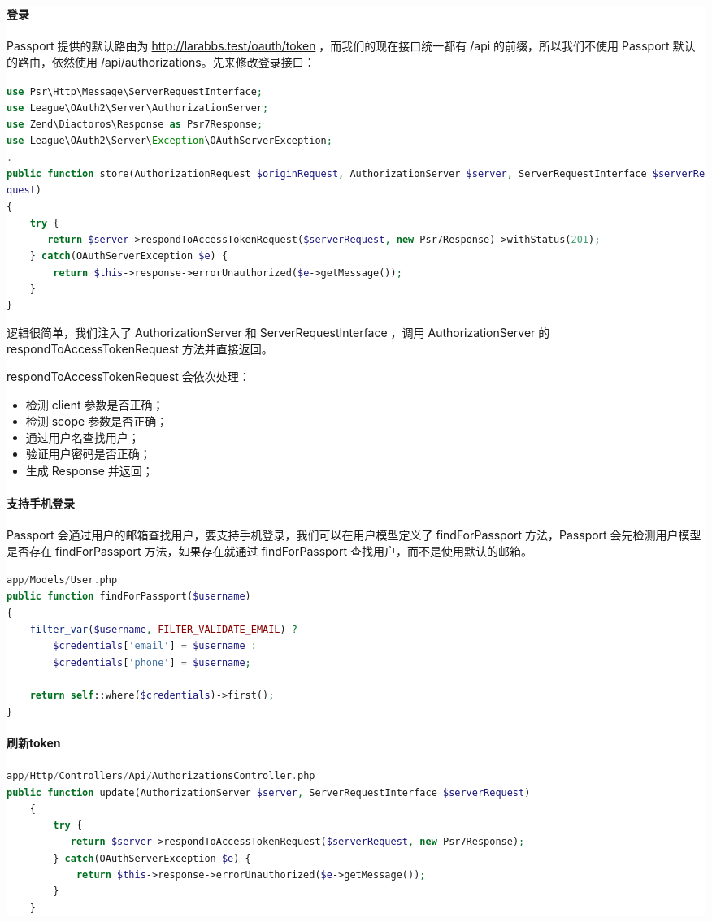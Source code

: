 #### 登录
Passport 提供的默认路由为 http://larabbs.test/oauth/token ，而我们的现在接口统一都有 /api 的前缀，所以我们不使用 Passport 默认的路由，依然使用 /api/authorizations。先来修改登录接口：
```php
use Psr\Http\Message\ServerRequestInterface;
use League\OAuth2\Server\AuthorizationServer;
use Zend\Diactoros\Response as Psr7Response;
use League\OAuth2\Server\Exception\OAuthServerException;
.
public function store(AuthorizationRequest $originRequest, AuthorizationServer $server, ServerRequestInterface $serverRequest)
{
    try {
       return $server->respondToAccessTokenRequest($serverRequest, new Psr7Response)->withStatus(201);
    } catch(OAuthServerException $e) {
        return $this->response->errorUnauthorized($e->getMessage());
    }
}
```
逻辑很简单，我们注入了 AuthorizationServer 和 ServerRequestInterface ，调用 AuthorizationServer 的 respondToAccessTokenRequest 方法并直接返回。

respondToAccessTokenRequest 会依次处理：
- 检测 client 参数是否正确；
- 检测 scope 参数是否正确；
- 通过用户名查找用户；
- 验证用户密码是否正确；
- 生成 Response 并返回；

#### 支持手机登录
Passport 会通过用户的邮箱查找用户，要支持手机登录，我们可以在用户模型定义了 findForPassport 方法，Passport 会先检测用户模型是否存在 findForPassport 方法，如果存在就通过 findForPassport 查找用户，而不是使用默认的邮箱。
```php
app/Models/User.php
public function findForPassport($username)
{
    filter_var($username, FILTER_VALIDATE_EMAIL) ?
        $credentials['email'] = $username :
        $credentials['phone'] = $username;

    return self::where($credentials)->first();
}
```

#### 刷新token
```php
app/Http/Controllers/Api/AuthorizationsController.php
public function update(AuthorizationServer $server, ServerRequestInterface $serverRequest)
    {
        try {
           return $server->respondToAccessTokenRequest($serverRequest, new Psr7Response);
        } catch(OAuthServerException $e) {
            return $this->response->errorUnauthorized($e->getMessage());
        }
    }
```
